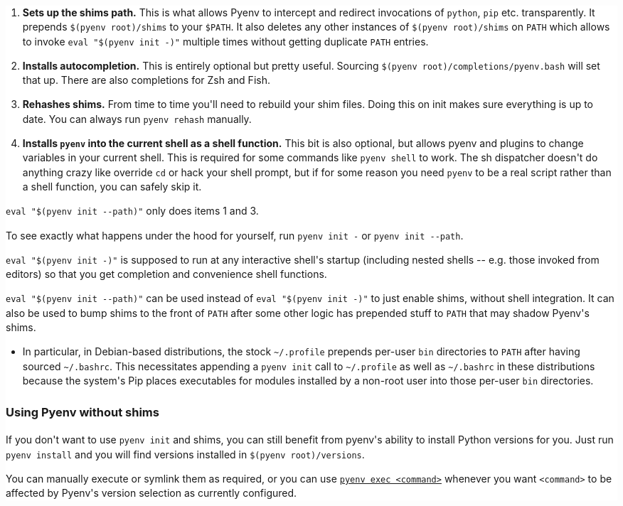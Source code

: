 
1. **Sets up the shims path.** This is what allows Pyenv to intercept
   and redirect invocations of `python`, `pip` etc. transparently.
   It prepends `$(pyenv root)/shims` to your `$PATH`.
   It also deletes any other instances of `$(pyenv root)/shims` on `PATH`
   which allows to invoke `eval "$(pyenv init -)"` multiple times without
   getting duplicate `PATH` entries.

2. **Installs autocompletion.** This is entirely optional but pretty
   useful. Sourcing `$(pyenv root)/completions/pyenv.bash` will set that
   up. There are also completions for Zsh and Fish.

3. **Rehashes shims.** From time to time you'll need to rebuild your
   shim files. Doing this on init makes sure everything is up to
   date. You can always run `pyenv rehash` manually.

4. **Installs `pyenv` into the current shell as a shell function.**
   This bit is also optional, but allows
   pyenv and plugins to change variables in your current shell.
   This is required for some commands like `pyenv shell` to work.
   The sh dispatcher doesn't do
   anything crazy like override `cd` or hack your shell prompt, but if
   for some reason you need `pyenv` to be a real script rather than a
   shell function, you can safely skip it.

`eval "$(pyenv init --path)"` only does items 1 and 3.

To see exactly what happens under the hood for yourself, run `pyenv init -`
or `pyenv init --path`.

`eval "$(pyenv init -)"` is supposed to run at any interactive shell's
startup (including nested shells -- e.g. those invoked from editors)
so that you get completion and convenience shell functions.

`eval "$(pyenv init --path)"` can be used instead of `eval "$(pyenv init -)"`
to just enable shims, without shell integration. It can also be used to bump shims
to the front of `PATH` after some other logic has prepended stuff to `PATH`
that may shadow Pyenv's shims.

* In particular, in Debian-based distributions, the stock `~/.profile`
  prepends per-user `bin` directories to `PATH` after having sourced `~/.bashrc`.
  This necessitates appending a `pyenv init` call to `~/.profile` as well as `~/.bashrc`
  in these distributions because the system's Pip places executables for
  modules installed by a non-root user into those per-user `bin` directories.


### Using Pyenv without shims

If you don't want to use `pyenv init` and shims, you can still benefit
from pyenv's ability to install Python versions for you. Just run
`pyenv install` and you will find versions installed in
`$(pyenv root)/versions`.

You can manually execute or symlink them as required,
or you can use [`pyenv exec <command>`](COMMANDS.md#pyenv-exec)
whenever you want `<command>` to be affected by Pyenv's version selection
as currently configured.

